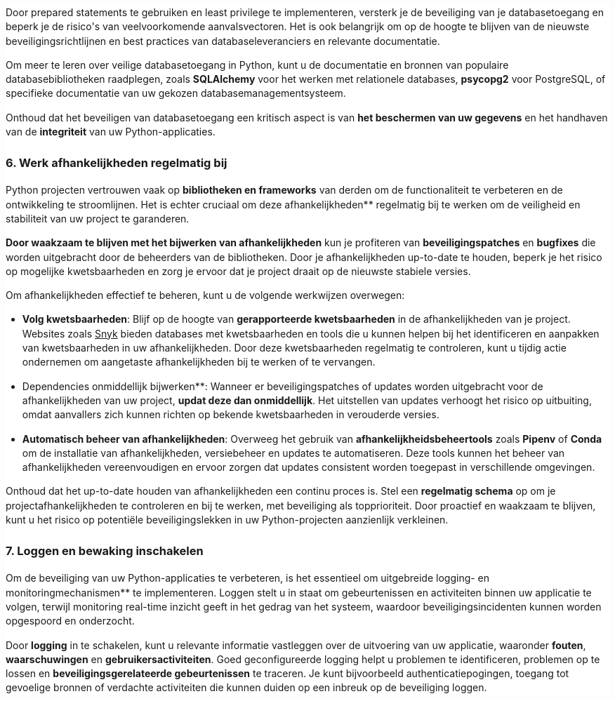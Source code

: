 Door prepared statements te gebruiken en least privilege te implementeren, versterk je de beveiliging van je databasetoegang en beperk je de risico's van veelvoorkomende aanvalsvectoren. Het is ook belangrijk om op de hoogte te blijven van de nieuwste beveiligingsrichtlijnen en best practices van databaseleveranciers en relevante documentatie.

Om meer te leren over veilige databasetoegang in Python, kunt u de documentatie en bronnen van populaire databasebibliotheken raadplegen, zoals **SQLAlchemy** voor het werken met relationele databases, **psycopg2** voor PostgreSQL, of specifieke documentatie van uw gekozen databasemanagementsysteem.

Onthoud dat het beveiligen van databasetoegang een kritisch aspect is van **het beschermen van uw gegevens** en het handhaven van de **integriteit** van uw Python-applicaties.

### 6. Werk afhankelijkheden regelmatig bij

Python projecten vertrouwen vaak op **bibliotheken en frameworks** van derden om de functionaliteit te verbeteren en de ontwikkeling te stroomlijnen. Het is echter cruciaal om deze afhankelijkheden** regelmatig bij te werken om de veiligheid en stabiliteit van uw project te garanderen.

**Door waakzaam te blijven met het bijwerken van afhankelijkheden** kun je profiteren van **beveiligingspatches** en **bugfixes** die worden uitgebracht door de beheerders van de bibliotheken. Door je afhankelijkheden up-to-date te houden, beperk je het risico op mogelijke kwetsbaarheden en zorg je ervoor dat je project draait op de nieuwste stabiele versies.

Om afhankelijkheden effectief te beheren, kunt u de volgende werkwijzen overwegen:

- **Volg kwetsbaarheden**: Blijf op de hoogte van **gerapporteerde kwetsbaarheden** in de afhankelijkheden van je project. Websites zoals [Snyk](https://snyk.io/) bieden databases met kwetsbaarheden en tools die u kunnen helpen bij het identificeren en aanpakken van kwetsbaarheden in uw afhankelijkheden. Door deze kwetsbaarheden regelmatig te controleren, kunt u tijdig actie ondernemen om aangetaste afhankelijkheden bij te werken of te vervangen.

- Dependencies onmiddellijk bijwerken**: Wanneer er beveiligingspatches of updates worden uitgebracht voor de afhankelijkheden van uw project, **updat deze dan onmiddellijk**. Het uitstellen van updates verhoogt het risico op uitbuiting, omdat aanvallers zich kunnen richten op bekende kwetsbaarheden in verouderde versies.

- **Automatisch beheer van afhankelijkheden**: Overweeg het gebruik van **afhankelijkheidsbeheertools** zoals **Pipenv** of **Conda** om de installatie van afhankelijkheden, versiebeheer en updates te automatiseren. Deze tools kunnen het beheer van afhankelijkheden vereenvoudigen en ervoor zorgen dat updates consistent worden toegepast in verschillende omgevingen.

Onthoud dat het up-to-date houden van afhankelijkheden een continu proces is. Stel een **regelmatig schema** op om je projectafhankelijkheden te controleren en bij te werken, met beveiliging als topprioriteit. Door proactief en waakzaam te blijven, kunt u het risico op potentiële beveiligingslekken in uw Python-projecten aanzienlijk verkleinen.

### 7. Loggen en bewaking inschakelen

Om de beveiliging van uw Python-applicaties te verbeteren, is het essentieel om uitgebreide logging- en monitoringmechanismen** te implementeren. Loggen stelt u in staat om gebeurtenissen en activiteiten binnen uw applicatie te volgen, terwijl monitoring real-time inzicht geeft in het gedrag van het systeem, waardoor beveiligingsincidenten kunnen worden opgespoord en onderzocht.

Door **logging** in te schakelen, kunt u relevante informatie vastleggen over de uitvoering van uw applicatie, waaronder **fouten**, **waarschuwingen** en **gebruikersactiviteiten**. Goed geconfigureerde logging helpt u problemen te identificeren, problemen op te lossen en **beveiligingsgerelateerde gebeurtenissen** te traceren. Je kunt bijvoorbeeld authenticatiepogingen, toegang tot gevoelige bronnen of verdachte activiteiten die kunnen duiden op een inbreuk op de beveiliging loggen.
